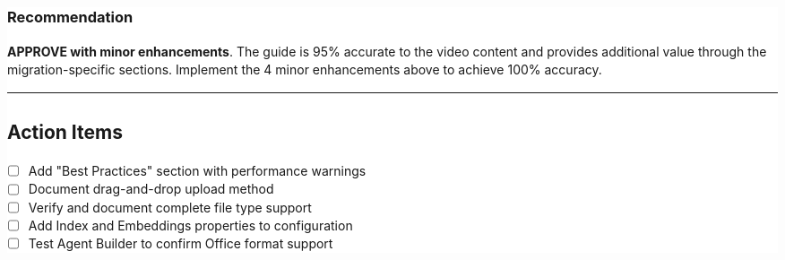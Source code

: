 ### Recommendation
**APPROVE with minor enhancements**. The guide is 95% accurate to the video content and provides additional value through the migration-specific sections. Implement the 4 minor enhancements above to achieve 100% accuracy.

---

## Action Items

- [ ] Add "Best Practices" section with performance warnings
- [ ] Document drag-and-drop upload method
- [ ] Verify and document complete file type support
- [ ] Add Index and Embeddings properties to configuration
- [ ] Test Agent Builder to confirm Office format support
